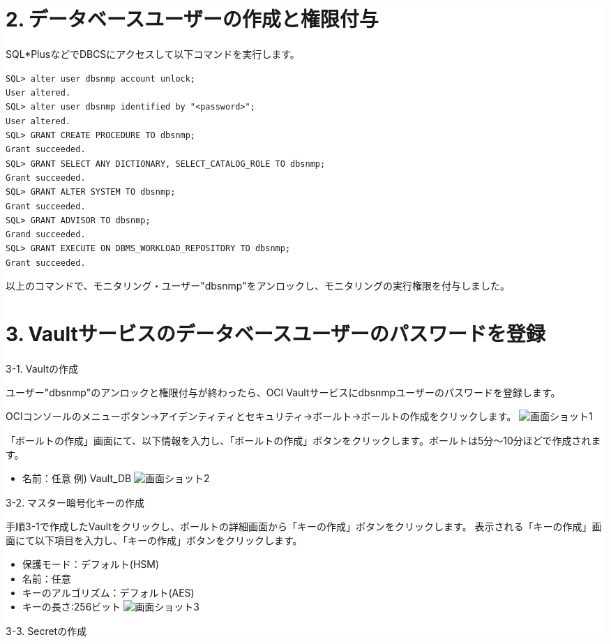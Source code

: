 


# 2. データベースユーザーの作成と権限付与

SQL*PlusなどでDBCSにアクセスして以下コマンドを実行します。
```
SQL> alter user dbsnmp account unlock;
User altered.
SQL> alter user dbsnmp identified by "<password>";
User altered.
SQL> GRANT CREATE PROCEDURE TO dbsnmp;
Grant succeeded.
SQL> GRANT SELECT ANY DICTIONARY, SELECT_CATALOG_ROLE TO dbsnmp;
Grant succeeded.
SQL> GRANT ALTER SYSTEM TO dbsnmp;
Grant succeeded.
SQL> GRANT ADVISOR TO dbsnmp;
Grand succeeded.
SQL> GRANT EXECUTE ON DBMS_WORKLOAD_REPOSITORY TO dbsnmp;
Grant succeeded.
```
以上のコマンドで、モニタリング・ユーザー"dbsnmp"をアンロックし、モニタリングの実行権限を付与しました。





# 3. Vaultサービスのデータベースユーザーのパスワードを登録

3-1. Vaultの作成

ユーザー"dbsnmp"のアンロックと権限付与が終わったら、OCI Vaultサービスにdbsnmpユーザーのパスワードを登録します。

OCIコンソールのメニューボタン→アイデンティティとセキュリティ→ボールト→ボールトの作成をクリックします。
    ![画面ショット1](dbmgmt2.png)

「ボールトの作成」画面にて、以下情報を入力し、「ボールトの作成」ボタンをクリックします。ボールトは5分～10分ほどで作成されます。
- 名前：任意 例) Vault_DB
    ![画面ショット2](dbmgmt3.png)


3-2. マスター暗号化キーの作成

手順3-1で作成したVaultをクリックし、ボールトの詳細画面から「キーの作成」ボタンをクリックします。
表示される「キーの作成」画面にて以下項目を入力し、「キーの作成」ボタンをクリックします。
- 保護モード：デフォルト(HSM)
- 名前：任意
- キーのアルゴリズム：デフォルト(AES)
- キーの長さ:256ビット
    ![画面ショット3](dbmgmt4.png)


3-3. Secretの作成

